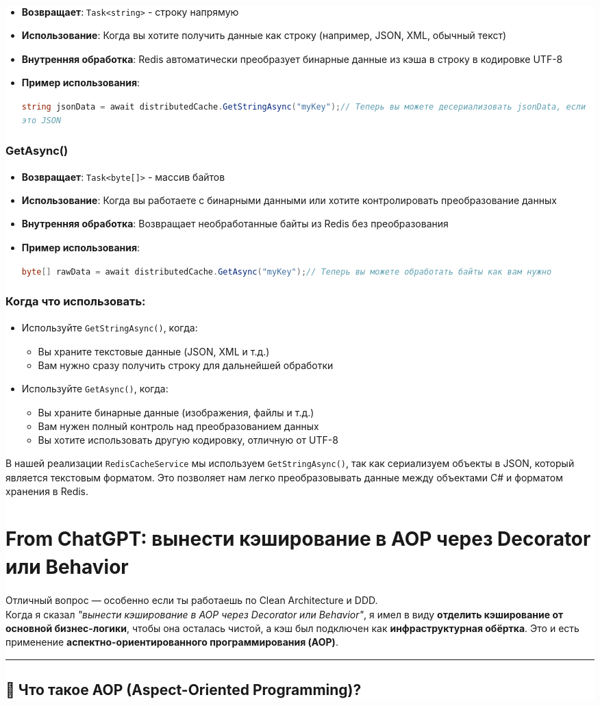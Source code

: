 - **Возвращает**: `Task<string>` - строку напрямую
- **Использование**: Когда вы хотите получить данные как строку (например, JSON, XML, обычный текст)
- **Внутренняя обработка**: Redis автоматически преобразует бинарные данные из кэша в строку в кодировке UTF-8
- **Пример использования**:
    
    ```csharp
    string jsonData = await distributedCache.GetStringAsync("myKey");// Теперь вы можете десериализовать jsonData, если это JSON
    ```
    

### GetAsync()

- **Возвращает**: `Task<byte[]>` - массив байтов
- **Использование**: Когда вы работаете с бинарными данными или хотите контролировать преобразование данных
- **Внутренняя обработка**: Возвращает необработанные байты из Redis без преобразования
- **Пример использования**:
    
    ```csharp
    byte[] rawData = await distributedCache.GetAsync("myKey");// Теперь вы можете обработать байты как вам нужно
    ```
    

### Когда что использовать:

- Используйте `GetStringAsync()`, когда:
    
    - Вы храните текстовые данные (JSON, XML и т.д.)
    - Вам нужно сразу получить строку для дальнейшей обработки
- Используйте `GetAsync()`, когда:
    
    - Вы храните бинарные данные (изображения, файлы и т.д.)
    - Вам нужен полный контроль над преобразованием данных
    - Вы хотите использовать другую кодировку, отличную от UTF-8

В нашей реализации `RedisCacheService` мы используем `GetStringAsync()`, так как сериализуем объекты в JSON, который является текстовым форматом. Это позволяет нам легко преобразовывать данные между объектами C# и форматом хранения в Redis.

# **From ChatGPT: вынести кэширование в AOP через Decorator или Behavior**

Отличный вопрос — особенно если ты работаешь по Clean Architecture и DDD.  
Когда я сказал _"вынести кэширование в AOP через Decorator или Behavior"_, я имел в виду **отделить кэширование от основной бизнес-логики**, чтобы она осталась чистой, а кэш был подключен как **инфраструктурная обёртка**. Это и есть применение **аспектно-ориентированного программирования (AOP)**.

---

## 📌 Что такое AOP (Aspect-Oriented Programming)?
